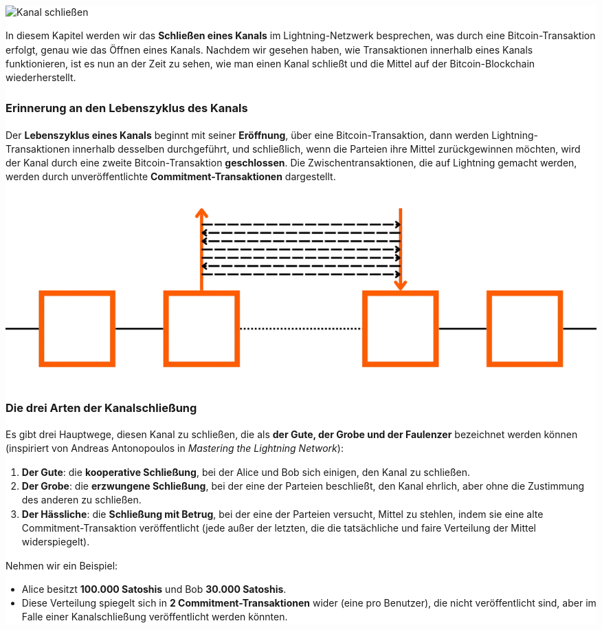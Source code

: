 ![Kanal schließen](https://youtu.be/FVmQvNpVW8Y)

In diesem Kapitel werden wir das **Schließen eines Kanals** im Lightning-Netzwerk besprechen, was durch eine Bitcoin-Transaktion erfolgt, genau wie das Öffnen eines Kanals. Nachdem wir gesehen haben, wie Transaktionen innerhalb eines Kanals funktionieren, ist es nun an der Zeit zu sehen, wie man einen Kanal schließt und die Mittel auf der Bitcoin-Blockchain wiederherstellt.

### Erinnerung an den Lebenszyklus des Kanals

Der **Lebenszyklus eines Kanals** beginnt mit seiner **Eröffnung**, über eine Bitcoin-Transaktion, dann werden Lightning-Transaktionen innerhalb desselben durchgeführt, und schließlich, wenn die Parteien ihre Mittel zurückgewinnen möchten, wird der Kanal durch eine zweite Bitcoin-Transaktion **geschlossen**. Die Zwischentransaktionen, die auf Lightning gemacht werden, werden durch unveröffentlichte **Commitment-Transaktionen** dargestellt.

![LNP201](assets/en/29.webp)

### Die drei Arten der Kanalschließung

Es gibt drei Hauptwege, diesen Kanal zu schließen, die als **der Gute, der Grobe und der Faulenzer** bezeichnet werden können (inspiriert von Andreas Antonopoulos in _Mastering the Lightning Network_):

1. **Der Gute**: die **kooperative Schließung**, bei der Alice und Bob sich einigen, den Kanal zu schließen.
2. **Der Grobe**: die **erzwungene Schließung**, bei der eine der Parteien beschließt, den Kanal ehrlich, aber ohne die Zustimmung des anderen zu schließen.
3. **Der Hässliche**: die **Schließung mit Betrug**, bei der eine der Parteien versucht, Mittel zu stehlen, indem sie eine alte Commitment-Transaktion veröffentlicht (jede außer der letzten, die die tatsächliche und faire Verteilung der Mittel widerspiegelt).

Nehmen wir ein Beispiel:

- Alice besitzt **100.000 Satoshis** und Bob **30.000 Satoshis**.
- Diese Verteilung spiegelt sich in **2 Commitment-Transaktionen** wider (eine pro Benutzer), die nicht veröffentlicht sind, aber im Falle einer Kanalschließung veröffentlicht werden könnten.
